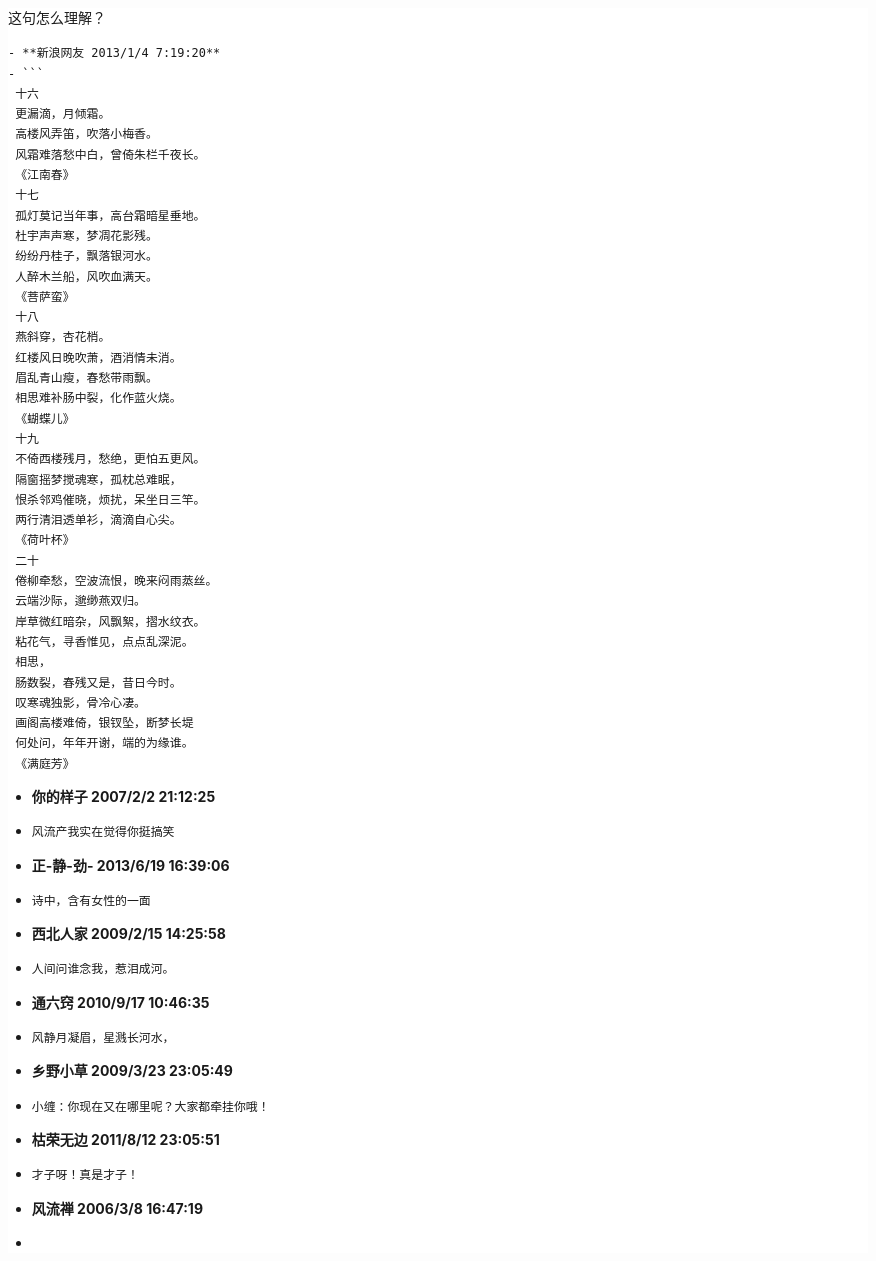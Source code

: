   这句怎么理解？
  ```
- **新浪网友 2013/1/4 7:19:20**
- ```
   十六
   更漏滴，月倾霜。
   高楼风弄笛，吹落小梅香。
   风霜难落愁中白，曾倚朱栏千夜长。
   《江南春》
   十七
   孤灯莫记当年事，高台霜暗星垂地。
   杜宇声声寒，梦凋花影残。
   纷纷丹桂子，飘落银河水。
   人醉木兰船，风吹血满天。 
   《菩萨蛮》
   十八
   燕斜穿，杏花梢。
   红楼风日晚吹萧，酒消情未消。
   眉乱青山瘦，春愁带雨飘。
   相思难补肠中裂，化作蓝火烧。
   《蝴蝶儿》
   十九
   不倚西楼残月，愁绝，更怕五更风。
   隔窗摇梦搅魂寒，孤枕总难眠，
   恨杀邻鸡催晓，烦扰，呆坐日三竿。
   两行清泪透单衫，滴滴自心尖。
   《荷叶杯》 
   二十
   倦柳牵愁，空波流恨，晚来闷雨蒸丝。
   云端沙际，邈缈燕双归。
   岸草微红暗杂，风飘絮，摺水纹衣。
   粘花气，寻香惟见，点点乱深泥。
   相思，
   肠数裂，春残又是，昔日今时。
   叹寒魂独影，骨冷心凄。
   画阁高楼难倚，银钗坠，断梦长堤
   何处问，年年开谢，端的为缘谁。
   《满庭芳》
  ```
- **你的样子 2007/2/2 21:12:25**
- ```
  风流产我实在觉得你挺搞笑
  ```
- **正-静-劲- 2013/6/19 16:39:06**
- ```
  诗中，含有女性的一面
  ```
- **西北人家 2009/2/15 14:25:58**
- ```
  人间问谁念我，惹泪成河。
  ```
- **通六窍 2010/9/17 10:46:35**
- ```
  风静月凝眉，星溅长河水，
  ```
- **乡野小草 2009/3/23 23:05:49**
- ```
  小缠：你现在又在哪里呢？大家都牵挂你哦！
  ```
- **枯荣无边 2011/8/12 23:05:51**
- ```
  才子呀！真是才子！
  ```
- **风流禅 2006/3/8 16:47:19**
- ```